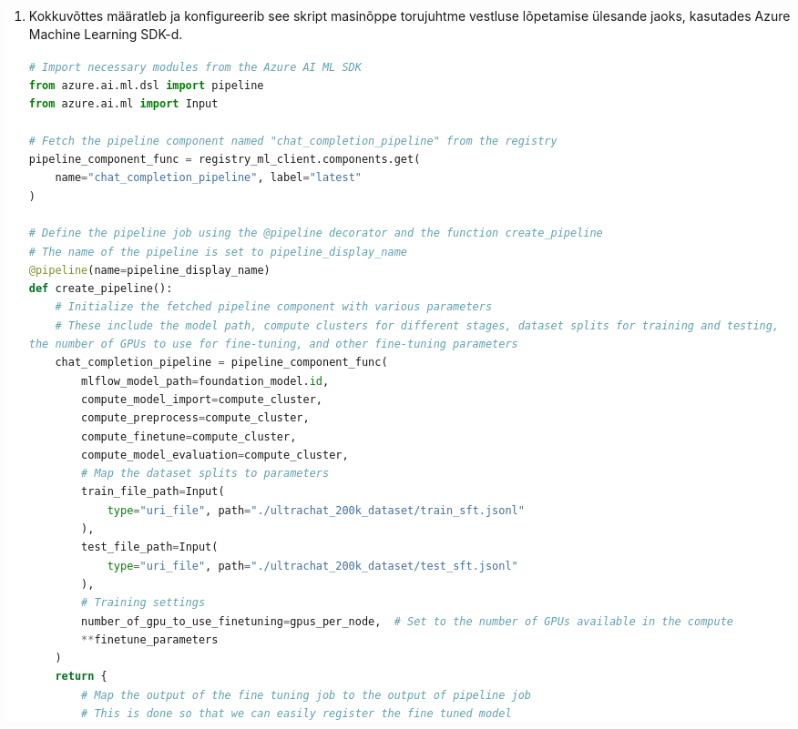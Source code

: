 1. Kokkuvõttes määratleb ja konfigureerib see skript masinõppe torujuhtme vestluse lõpetamise ülesande jaoks, kasutades Azure Machine Learning SDK-d.

    ```python
    # Import necessary modules from the Azure AI ML SDK
    from azure.ai.ml.dsl import pipeline
    from azure.ai.ml import Input
    
    # Fetch the pipeline component named "chat_completion_pipeline" from the registry
    pipeline_component_func = registry_ml_client.components.get(
        name="chat_completion_pipeline", label="latest"
    )
    
    # Define the pipeline job using the @pipeline decorator and the function create_pipeline
    # The name of the pipeline is set to pipeline_display_name
    @pipeline(name=pipeline_display_name)
    def create_pipeline():
        # Initialize the fetched pipeline component with various parameters
        # These include the model path, compute clusters for different stages, dataset splits for training and testing, the number of GPUs to use for fine-tuning, and other fine-tuning parameters
        chat_completion_pipeline = pipeline_component_func(
            mlflow_model_path=foundation_model.id,
            compute_model_import=compute_cluster,
            compute_preprocess=compute_cluster,
            compute_finetune=compute_cluster,
            compute_model_evaluation=compute_cluster,
            # Map the dataset splits to parameters
            train_file_path=Input(
                type="uri_file", path="./ultrachat_200k_dataset/train_sft.jsonl"
            ),
            test_file_path=Input(
                type="uri_file", path="./ultrachat_200k_dataset/test_sft.jsonl"
            ),
            # Training settings
            number_of_gpu_to_use_finetuning=gpus_per_node,  # Set to the number of GPUs available in the compute
            **finetune_parameters
        )
        return {
            # Map the output of the fine tuning job to the output of pipeline job
            # This is done so that we can easily register the fine tuned model